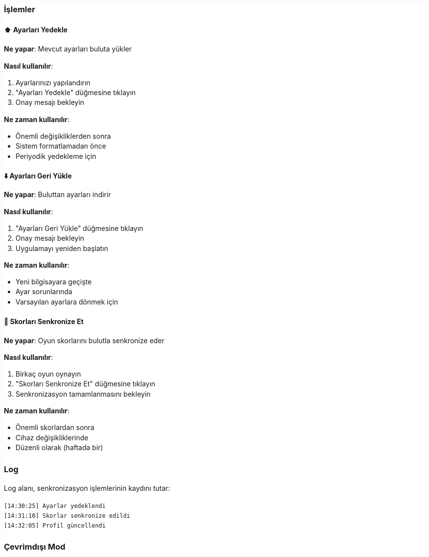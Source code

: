 ### İşlemler

#### ⬆️ Ayarları Yedekle

**Ne yapar**: Mevcut ayarları buluta yükler

**Nasıl kullanılır**:
1. Ayarlarınızı yapılandırın
2. "Ayarları Yedekle" düğmesine tıklayın
3. Onay mesajı bekleyin

**Ne zaman kullanılır**:
- Önemli değişikliklerden sonra
- Sistem formatlamadan önce
- Periyodik yedekleme için

#### ⬇️ Ayarları Geri Yükle

**Ne yapar**: Buluttan ayarları indirir

**Nasıl kullanılır**:
1. "Ayarları Geri Yükle" düğmesine tıklayın
2. Onay mesajı bekleyin
3. Uygulamayı yeniden başlatın

**Ne zaman kullanılır**:
- Yeni bilgisayara geçişte
- Ayar sorunlarında
- Varsayılan ayarlara dönmek için

#### 🔄 Skorları Senkronize Et

**Ne yapar**: Oyun skorlarını bulutla senkronize eder

**Nasıl kullanılır**:
1. Birkaç oyun oynayın
2. "Skorları Senkronize Et" düğmesine tıklayın
3. Senkronizasyon tamamlanmasını bekleyin

**Ne zaman kullanılır**:
- Önemli skorlardan sonra
- Cihaz değişikliklerinde
- Düzenli olarak (haftada bir)

### Log

Log alanı, senkronizasyon işlemlerinin kaydını tutar:

```
[14:30:25] Ayarlar yedeklendi
[14:31:10] Skorlar senkronize edildi
[14:32:05] Profil güncellendi
```

### Çevrimdışı Mod

